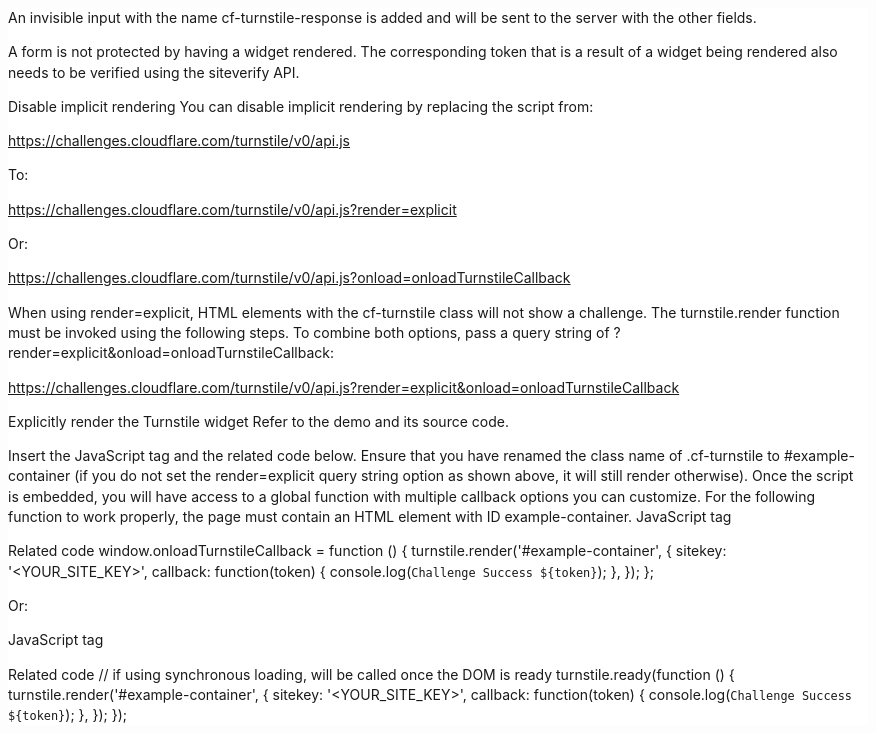 An invisible input with the name cf-turnstile-response is added and will be sent to the server with the other fields.

A form is not protected by having a widget rendered. The corresponding token that is a result of a widget being rendered also needs to be verified using the siteverify API.

​​Disable implicit rendering
You can disable implicit rendering by replacing the script from:

https://challenges.cloudflare.com/turnstile/v0/api.js

To:

https://challenges.cloudflare.com/turnstile/v0/api.js?render=explicit

Or:

https://challenges.cloudflare.com/turnstile/v0/api.js?onload=onloadTurnstileCallback

When using render=explicit, HTML elements with the cf-turnstile class will not show a challenge. The turnstile.render function must be invoked using the following steps. To combine both options, pass a query string of ?render=explicit&onload=onloadTurnstileCallback:

https://challenges.cloudflare.com/turnstile/v0/api.js?render=explicit&onload=onloadTurnstileCallback

​​Explicitly render the Turnstile widget
Refer to the demo and its source code.

Insert the JavaScript tag and the related code below. Ensure that you have renamed the class name of .cf-turnstile to #example-container (if you do not set the render=explicit query string option as shown above, it will still render otherwise). Once the script is embedded, you will have access to a global function with multiple callback options you can customize. For the following function to work properly, the page must contain an HTML element with ID example-container.
JavaScript tag
<script src="https://challenges.cloudflare.com/turnstile/v0/api.js?onload=onloadTurnstileCallback" defer></script>

Related code
window.onloadTurnstileCallback = function () {
    turnstile.render('#example-container', {
        sitekey: '<YOUR_SITE_KEY>',
        callback: function(token) {
            console.log(`Challenge Success ${token}`);
        },
    });
};

Or:

JavaScript tag
<script src="https://challenges.cloudflare.com/turnstile/v0/api.js?render=explicit"></script>

Related code
// if using synchronous loading, will be called once the DOM is ready
turnstile.ready(function () {
    turnstile.render('#example-container', {
        sitekey: '<YOUR_SITE_KEY>',
        callback: function(token) {
            console.log(`Challenge Success ${token}`);
        },
    });
});
